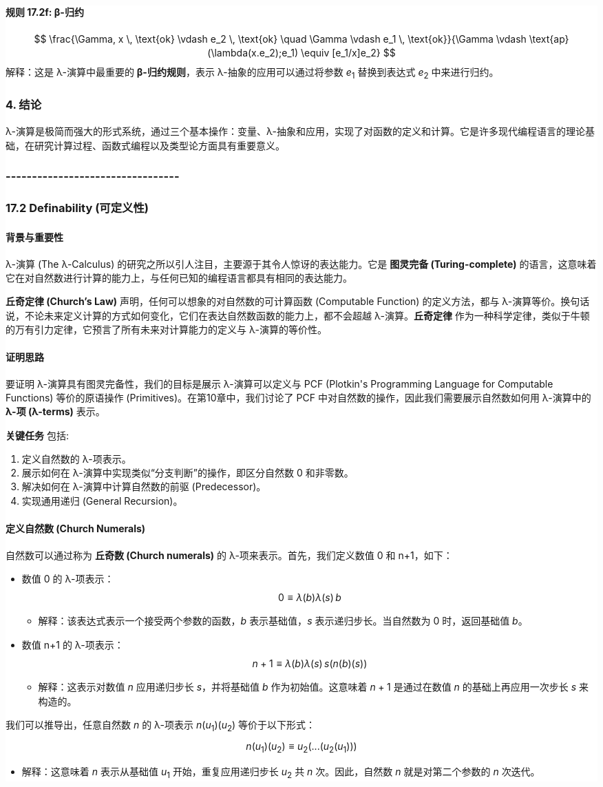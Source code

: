 #### 规则 17.2f: β-归约
$$
\frac{\Gamma, x \, \text{ok} \vdash e_2 \, \text{ok} \quad \Gamma \vdash e_1 \, \text{ok}}{\Gamma \vdash \text{ap}(\lambda(x.e_2);e_1) \equiv [e_1/x]e_2}
$$
解释：这是 λ-演算中最重要的 **β-归约规则**，表示 λ-抽象的应用可以通过将参数 $e_1$ 替换到表达式 $e_2$ 中来进行归约。

### 4. **结论**

λ-演算是极简而强大的形式系统，通过三个基本操作：变量、λ-抽象和应用，实现了对函数的定义和计算。它是许多现代编程语言的理论基础，在研究计算过程、函数式编程以及类型论方面具有重要意义。

### ---------------------------------

### 17.2 Definability (可定义性)

#### **背景与重要性**
λ-演算 (The λ-Calculus) 的研究之所以引人注目，主要源于其令人惊讶的表达能力。它是 **图灵完备 (Turing-complete)** 的语言，这意味着它在对自然数进行计算的能力上，与任何已知的编程语言都具有相同的表达能力。

**丘奇定律 (Church’s Law)** 声明，任何可以想象的对自然数的可计算函数 (Computable Function) 的定义方法，都与 λ-演算等价。换句话说，不论未来定义计算的方式如何变化，它们在表达自然数函数的能力上，都不会超越 λ-演算。**丘奇定律** 作为一种科学定律，类似于牛顿的万有引力定律，它预言了所有未来对计算能力的定义与 λ-演算的等价性。

#### **证明思路**
要证明 λ-演算具有图灵完备性，我们的目标是展示 λ-演算可以定义与 PCF (Plotkin's Programming Language for Computable Functions) 等价的原语操作 (Primitives)。在第10章中，我们讨论了 PCF 中对自然数的操作，因此我们需要展示自然数如何用 λ-演算中的 **λ-项 (λ-terms)** 表示。

**关键任务** 包括:
1. 定义自然数的 λ-项表示。
2. 展示如何在 λ-演算中实现类似“分支判断”的操作，即区分自然数 0 和非零数。
3. 解决如何在 λ-演算中计算自然数的前驱 (Predecessor)。
4. 实现通用递归 (General Recursion)。

#### **定义自然数 (Church Numerals)**
自然数可以通过称为 **丘奇数 (Church numerals)** 的 λ-项来表示。首先，我们定义数值 0 和 n+1，如下：

- 数值 0 的 λ-项表示：
  $$
  0 \equiv \lambda(b) \lambda(s) \, b \tag{17.3a}
  $$
  - 解释：该表达式表示一个接受两个参数的函数，$b$ 表示基础值，$s$ 表示递归步长。当自然数为 0 时，返回基础值 $b$。

- 数值 n+1 的 λ-项表示：
  $$
  n+1 \equiv \lambda(b) \lambda(s) \, s(n(b)(s)) \tag{17.3b}
  $$
  - 解释：这表示对数值 $n$ 应用递归步长 $s$，并将基础值 $b$ 作为初始值。这意味着 $n+1$ 是通过在数值 $n$ 的基础上再应用一次步长 $s$ 来构造的。

我们可以推导出，任意自然数 $n$ 的 λ-项表示 $n(u_1)(u_2)$ 等价于以下形式：
$$
n(u_1)(u_2) \equiv u_2(...(u_2(u_1)))
$$
- 解释：这意味着 $n$ 表示从基础值 $u_1$ 开始，重复应用递归步长 $u_2$ 共 $n$ 次。因此，自然数 $n$ 就是对第二个参数的 $n$ 次迭代。
